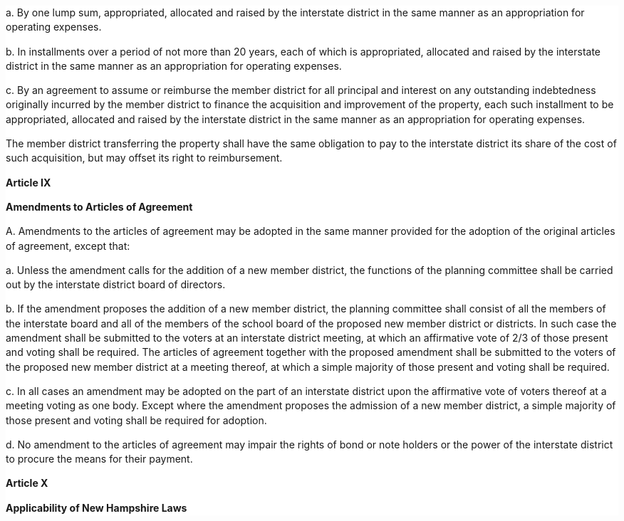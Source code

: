  a. By one lump sum, appropriated, allocated and raised by the
interstate district in the same manner as an appropriation for operating
expenses.
                                             
 b. In installments over a period of not more than 20 years, each
of which is appropriated, allocated and raised by the interstate
district in the same manner as an appropriation for operating expenses.
                                             
 c. By an agreement to assume or reimburse the member district for
all principal and interest on any outstanding indebtedness originally
incurred by the member district to finance the acquisition and
improvement of the property, each such installment to be appropriated,
allocated and raised by the interstate district in the same manner as an
appropriation for operating expenses.
                                             
 The member district transferring the property shall have the same
obligation to pay to the interstate district its share of the cost of
such acquisition, but may offset its right to reimbursement.

**Article IX**

**Amendments to Articles of Agreement**


                                             
 A. Amendments to the articles of agreement may be adopted in the
same manner provided for the adoption of the original articles of
agreement, except that:
                                             
 a. Unless the amendment calls for the addition of a new member
district, the functions of the planning committee shall be carried out
by the interstate district board of directors.
                                             
 b. If the amendment proposes the addition of a new member
district, the planning committee shall consist of all the members of the
interstate board and all of the members of the school board of the
proposed new member district or districts. In such case the amendment
shall be submitted to the voters at an interstate district meeting, at
which an affirmative vote of 2/3 of those present and voting shall be
required. The articles of agreement together with the proposed amendment
shall be submitted to the voters of the proposed new member district at
a meeting thereof, at which a simple majority of those present and
voting shall be required.
                                             
 c. In all cases an amendment may be adopted on the part of an
interstate district upon the affirmative vote of voters thereof at a
meeting voting as one body. Except where the amendment proposes the
admission of a new member district, a simple majority of those present
and voting shall be required for adoption.
                                             
 d. No amendment to the articles of agreement may impair the
rights of bond or note holders or the power of the interstate district
to procure the means for their payment.

**Article X**

**Applicability of New Hampshire Laws**
